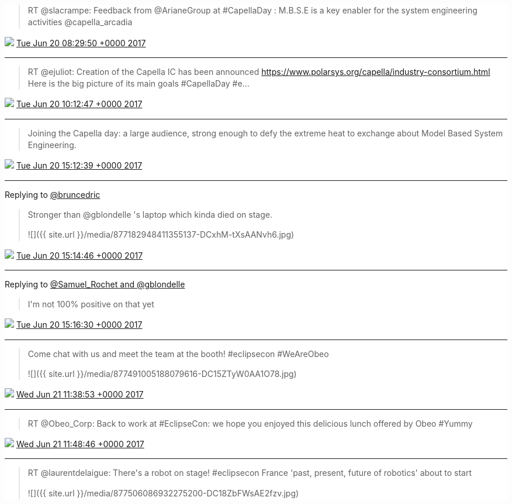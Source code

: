 > RT @slacrampe: Feedback from @ArianeGroup at #CapellaDay : M.B.S.E is a key enabler for the system engineering activities @capella_arcadia

<img src="{{ site.url }}/media/tweet.ico" width="12" /> [Tue Jun 20 08:29:50 +0000 2017](https://twitter.com/bruncedric/status/877081040296300544)

----

> RT @ejuliot: Creation of the Capella IC has been announced https://www.polarsys.org/capella/industry-consortium.html Here is the big picture of its main goals #CapellaDay #e…

<img src="{{ site.url }}/media/tweet.ico" width="12" /> [Tue Jun 20 10:12:47 +0000 2017](https://twitter.com/bruncedric/status/877106952219897858)

----

> Joining the Capella day: a large audience, strong enough to defy the extreme heat to exchange about Model Based System Engineering.

<img src="{{ site.url }}/media/tweet.ico" width="12" /> [Tue Jun 20 15:12:39 +0000 2017](https://twitter.com/bruncedric/status/877182414522601473)

----

Replying to [@bruncedric](https://twitter.com/bruncedric/status/877182414522601473)

> Stronger than @gblondelle 's laptop which kinda died on stage. 
> 
> ![]({{ site.url }}/media/877182948411355137-DCxhM-tXsAANvh6.jpg)

<img src="{{ site.url }}/media/tweet.ico" width="12" /> [Tue Jun 20 15:14:46 +0000 2017](https://twitter.com/bruncedric/status/877182948411355137)

----

Replying to [@Samuel_Rochet and @gblondelle](https://twitter.com/Samuel_Rochet/status/877183261012832256)

> I'm not 100% positive on that yet

<img src="{{ site.url }}/media/tweet.ico" width="12" /> [Tue Jun 20 15:16:30 +0000 2017](https://twitter.com/bruncedric/status/877183383985639424)

----

> Come chat with us and meet the team at the booth! #eclipsecon #WeAreObeo 
> 
> ![]({{ site.url }}/media/877491005188079616-DC15ZTyW0AA1O78.jpg)

<img src="{{ site.url }}/media/tweet.ico" width="12" /> [Wed Jun 21 11:38:53 +0000 2017](https://twitter.com/bruncedric/status/877491005188079616)

----

> RT @Obeo_Corp: Back to work at #EclipseCon: we hope you enjoyed this delicious lunch offered by Obeo #Yummy

<img src="{{ site.url }}/media/tweet.ico" width="12" /> [Wed Jun 21 11:48:46 +0000 2017](https://twitter.com/bruncedric/status/877493495178690561)

----

> RT @laurentdelaigue: There's a robot on stage!
> #eclipsecon France 'past, present, future of robotics' about to start 
> 
> ![]({{ site.url }}/media/877506086932275200-DC18ZbFWsAE2fzv.jpg)
